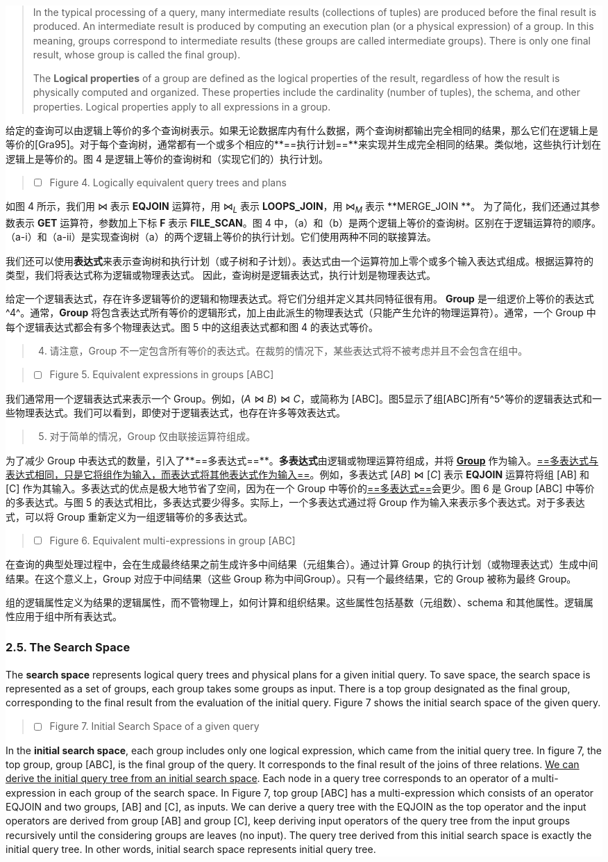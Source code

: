 > In the typical processing of a query, many intermediate results (collections of tuples) are produced before the final result is produced. An intermediate result is produced by computing an execution plan (or a physical expression) of a group. In this meaning, groups correspond to intermediate results (these groups are called intermediate groups). There is only one final result, whose group is called the final group).
>
> The **Logical properties** of a group are defined as the logical properties of the result, regardless of how the result is physically computed and organized. These properties include the cardinality (number of tuples), the schema, and other properties. Logical properties apply to all expressions in a group.
>

给定的查询可以由逻辑上等价的多个查询树表示。如果无论数据库内有什么数据，两个查询树都输出完全相同的结果，那么它们在逻辑上是等价的[Gra95]。对于每个查询树，通常都有一个或多个相应的**==执行计划==**来实现并生成完全相同的结果。类似地，这些执行计划在逻辑上是等价的。图 4 是逻辑上等价的查询树和（实现它们的）执行计划。

> - [ ] Figure 4. Logically equivalent query trees and plans

如图 4 所示，我们用 $\Join$ 表示 **EQJOIN** 运算符，用 $\Join_L$ 表示 **LOOPS_JOIN**，用 $\Join_M$ 表示 **MERGE_JOIN **。 为了简化，我们还通过其参数表示 **GET** 运算符，参数加上下标 **F** 表示 **FILE_SCAN**。图 4 中，（a）和（b）是两个逻辑上等价的查询树。区别在于逻辑运算符的顺序。（a-i）和（a-ii）是实现查询树（a）的两个逻辑上等价的执行计划。它们使用两种不同的联接算法。

我们还可以使用**表达式**来表示查询树和执行计划（或子树和子计划）。表达式由一个运算符加上零个或多个输入表达式组成。根据运算符的类型，我们将表达式称为逻辑或物理表达式。 因此，查询树是逻辑表达式，执行计划是物理表达式。

给定一个逻辑表达式，存在许多逻辑等价的逻辑和物理表达式。将它们分组并定义其共同特征很有用。 **Group** 是一组逻价上等价的表达式^4^。通常，**Group** 将包含表达式所有等价的逻辑形式，加上由此派生的物理表达式（只能产生允许的物理运算符）。通常，一个 Group 中每个逻辑表达式都会有多个物理表达式。图 5 中的这组表达式都和图 4 的表达式等价。

> 4. 请注意，Group 不一定包含所有等价的表达式。在裁剪的情况下，某些表达式将不被考虑并且不会包含在组中。

> - [ ] Figure 5. Equivalent expressions in groups [ABC]

我们通常用一个逻辑表达式来表示一个 Group。例如，$(A \Join B) \Join C$，或简称为 [ABC]。图5显示了组[ABC]所有^5^等价的逻辑表达式和一些物理表达式。我们可以看到，即使对于逻辑表达式，也存在许多等效表达式。

> 5. 对于简单的情况，Group 仅由联接运算符组成。

为了减少 Group 中表达式的数量，引入了**==多表达式==**。**多表达式**由逻辑或物理运算符组成，并将 **<u>Group</u>** 作为输入。<u>==多表达式与表达式相同，只是它将组作为输入，而表达式将其他表达式作为输入==</u>。例如，多表达式 $[AB]\Join[C]$ 表示 **EQJOIN** 运算符将组 [AB] 和 [C] 作为其输入。多表达式的优点是极大地节省了空间，因为在一个 Group 中等价的<u>==多表达式==</u>会更少。图 6 是 Group [ABC] 中等价的多表达式。与图 5 的表达式相比，多表达式要少得多。实际上，一个多表达式通过将 Group 作为输入来表示多个表达式。对于多表达式，可以将 Group 重新定义为一组逻辑等价的多表达式。

> - [ ] Figure 6. Equivalent multi-expressions in group [ABC]

在查询的典型处理过程中，会在生成最终结果之前生成许多中间结果（元组集合）。通过计算 Group 的执行计划（或物理表达式）生成中间结果。在这个意义上，Group 对应于中间结果（这些 Group 称为中间Group）。只有一个最终结果，它的 Group 被称为最终 Group。

组的逻辑属性定义为结果的逻辑属性，而不管物理上，如何计算和组织结果。这些属性包括基数（元组数）、schema 和其他属性。逻辑属性应用于组中所有表达式。

### 2.5. The Search Space

The **search space** represents logical query trees and physical plans for a given initial query. To save space, the search space is represented as a set of groups, each group takes some groups as input. There is a top group designated as the final group, corresponding to the final result from the evaluation of the initial query. Figure 7 shows the initial search space of the given query.

> - [ ] Figure 7. Initial Search Space of a given query

In the **initial search space**, each group includes only one logical expression, which came from the initial query tree. In figure 7, the top group, group [ABC], is the final group of the query. It corresponds to the final result of the joins of three relations. <u>We can derive the initial query tree from an initial search space</u>. Each node in a query tree corresponds to an operator of a multi-expression in each group of the search space. In Figure 7, top group [ABC] has a multi-expression which consists of an operator EQJOIN and two groups, [AB] and [C], as inputs. We can derive a query tree with the EQJOIN as the top operator and the input operators are derived from group [AB] and group [C], keep deriving input operators of the query tree from the input groups recursively until the considering groups are leaves (no input). The query tree derived from this initial search space is exactly the initial query tree. In other words, initial search space represents initial query tree.
